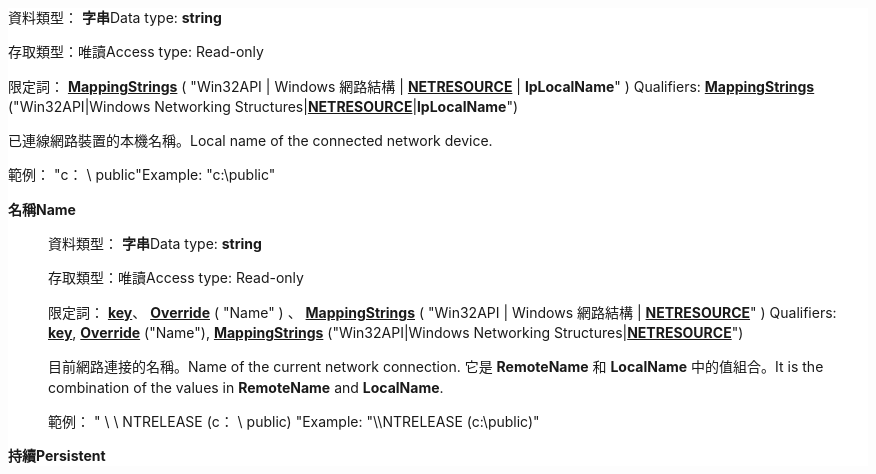 <span data-ttu-id="f8eaa-203">資料類型： **字串**</span><span class="sxs-lookup"><span data-stu-id="f8eaa-203">Data type: **string**</span></span>
</dt> <dt>

<span data-ttu-id="f8eaa-204">存取類型：唯讀</span><span class="sxs-lookup"><span data-stu-id="f8eaa-204">Access type: Read-only</span></span>
</dt> <dt>

<span data-ttu-id="f8eaa-205">限定詞： [**MappingStrings**](../wmisdk/standard-qualifiers.md) ( "Win32API \| Windows 網路結構 \| [**NETRESOURCE**](/windows/win32/api/rrascfg/nn-rrascfg-ieapproviderconfig) \| **lpLocalName**" ) </span><span class="sxs-lookup"><span data-stu-id="f8eaa-205">Qualifiers: [**MappingStrings**](../wmisdk/standard-qualifiers.md) ("Win32API\|Windows Networking Structures\|[**NETRESOURCE**](/windows/win32/api/rrascfg/nn-rrascfg-ieapproviderconfig)\|**lpLocalName**")</span></span>
</dt> </dl>

<span data-ttu-id="f8eaa-206">已連線網路裝置的本機名稱。</span><span class="sxs-lookup"><span data-stu-id="f8eaa-206">Local name of the connected network device.</span></span>

<span data-ttu-id="f8eaa-207">範例： "c： \\ public"</span><span class="sxs-lookup"><span data-stu-id="f8eaa-207">Example: "c:\\public"</span></span>

</dd> <dt>

<span data-ttu-id="f8eaa-208">**名稱**</span><span class="sxs-lookup"><span data-stu-id="f8eaa-208">**Name**</span></span>
</dt> <dd> <dl> <dt>

<span data-ttu-id="f8eaa-209">資料類型： **字串**</span><span class="sxs-lookup"><span data-stu-id="f8eaa-209">Data type: **string**</span></span>
</dt> <dt>

<span data-ttu-id="f8eaa-210">存取類型：唯讀</span><span class="sxs-lookup"><span data-stu-id="f8eaa-210">Access type: Read-only</span></span>
</dt> <dt>

<span data-ttu-id="f8eaa-211">限定詞： [**key**](../wmisdk/key-qualifier.md)、 [**Override**](../wmisdk/standard-qualifiers.md) ( "Name" ) 、 [**MappingStrings**](../wmisdk/standard-qualifiers.md) ( "Win32API \| Windows 網路結構 \| [**NETRESOURCE**](/windows/win32/api/rrascfg/nn-rrascfg-ieapproviderconfig)" ) </span><span class="sxs-lookup"><span data-stu-id="f8eaa-211">Qualifiers: [**key**](../wmisdk/key-qualifier.md), [**Override**](../wmisdk/standard-qualifiers.md) ("Name"), [**MappingStrings**](../wmisdk/standard-qualifiers.md) ("Win32API\|Windows Networking Structures\|[**NETRESOURCE**](/windows/win32/api/rrascfg/nn-rrascfg-ieapproviderconfig)")</span></span>
</dt> </dl>

<span data-ttu-id="f8eaa-212">目前網路連接的名稱。</span><span class="sxs-lookup"><span data-stu-id="f8eaa-212">Name of the current network connection.</span></span> <span data-ttu-id="f8eaa-213">它是 **RemoteName** 和 **LocalName** 中的值組合。</span><span class="sxs-lookup"><span data-stu-id="f8eaa-213">It is the combination of the values in **RemoteName** and **LocalName**.</span></span>

<span data-ttu-id="f8eaa-214">範例： " \\ \\ NTRELEASE (c： \\ public) "</span><span class="sxs-lookup"><span data-stu-id="f8eaa-214">Example: "\\\\NTRELEASE (c:\\public)"</span></span>

</dd> <dt>

<span data-ttu-id="f8eaa-215">**持續**</span><span class="sxs-lookup"><span data-stu-id="f8eaa-215">**Persistent**</span></span>
</dt> <dd> <dl> <dt>
